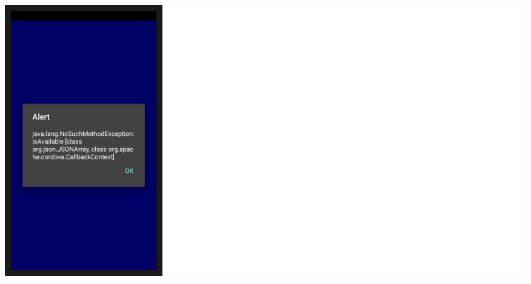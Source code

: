 <img src="doc/source/images/ErrorAlertUponAppLaunch.png" alt="NoSuchMethodException alert when app is launched" width="240" border="10" />
